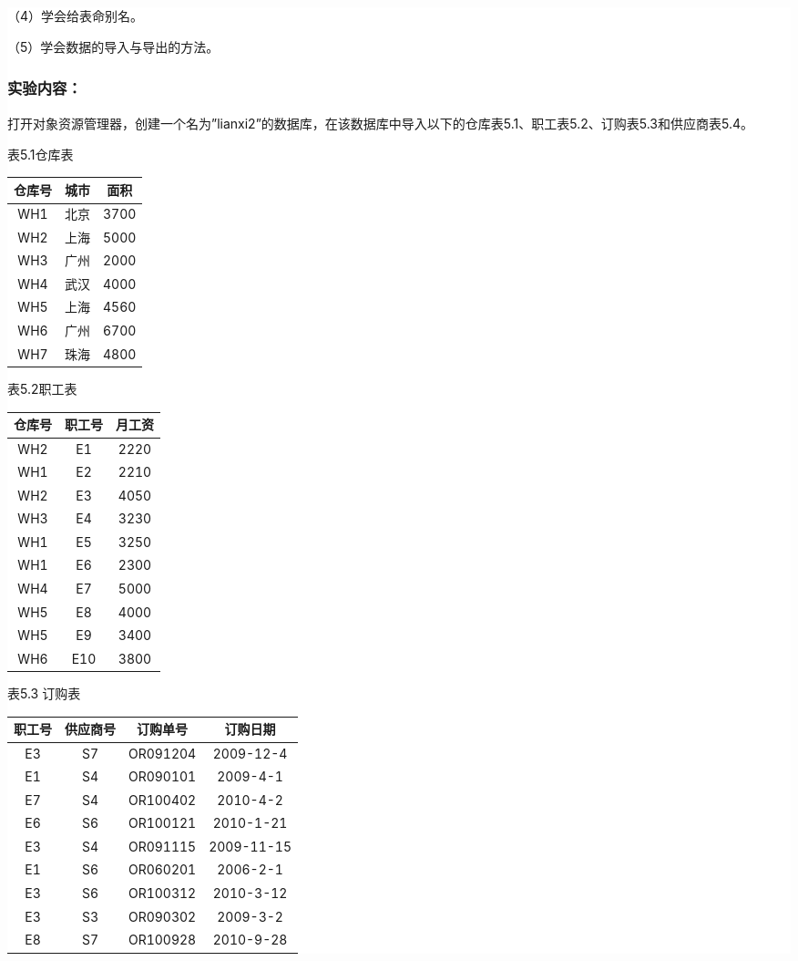（4）学会给表命别名。

（5）学会数据的导入与导出的方法。

### 实验内容：
打开对象资源管理器，创建一个名为”lianxi2”的数据库，在该数据库中导入以下的仓库表5.1、职工表5.2、订购表5.3和供应商表5.4。

表5.1仓库表

|仓库号|城市|面积|
|:---:|:---:|:----:|
|WH1|北京|3700|
|WH2|上海|5000|
|WH3|广州|2000|
|WH4|武汉|4000|
|WH5|上海|4560|
|WH6|广州|6700|
|WH7|珠海|4800|

表5.2职工表

|仓库号|职工号|月工资|
|:---:|:---:|:---:|
|WH2|E1|2220|
|WH1|E2|2210|
|WH2|E3|4050|
|WH3|E4|3230|
|WH1|E5|3250|
|WH1|E6|2300|
|WH4|E7|5000|
|WH5|E8|4000|
|WH5|E9|3400|
|WH6|E10|3800|


表5.3 订购表

|职工号|供应商号|订购单号|订购日期|
|:---:|:---:|:---:|:---:|
|E3|S7|OR091204|2009-12-4|
|E1|S4|OR090101|2009-4-1|
|E7|S4|OR100402|2010-4-2|
|E6|S6|OR100121|2010-1-21|
|E3|S4|OR091115|2009-11-15|
|E1|S6|OR060201|2006-2-1|
|E3|S6|OR100312|2010-3-12|
|E3|S3|OR090302|2009-3-2|
|E8|S7|OR100928|2010-9-28|